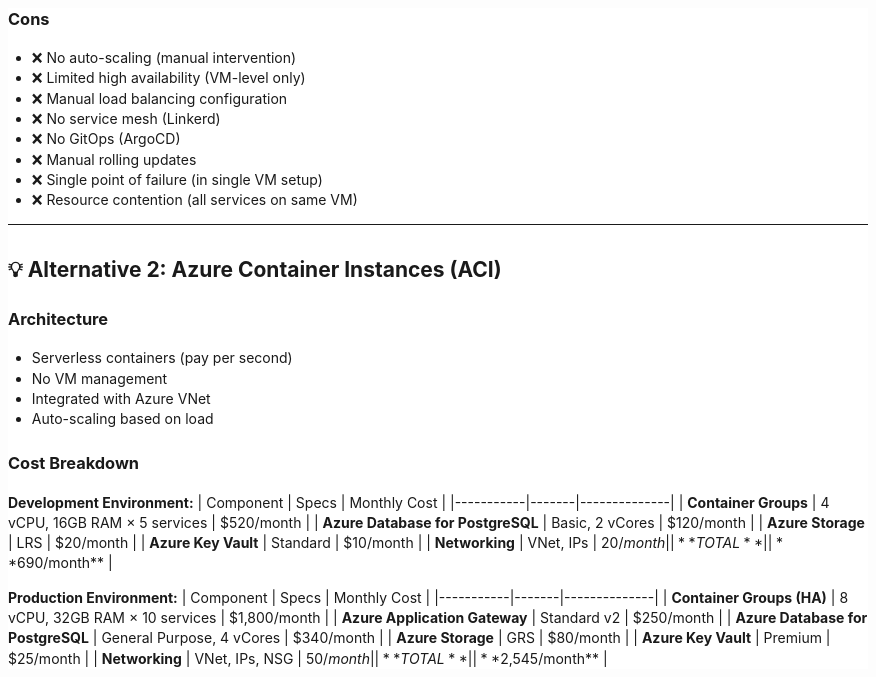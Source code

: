 ### Cons
- ❌ No auto-scaling (manual intervention)
- ❌ Limited high availability (VM-level only)
- ❌ Manual load balancing configuration
- ❌ No service mesh (Linkerd)
- ❌ No GitOps (ArgoCD)
- ❌ Manual rolling updates
- ❌ Single point of failure (in single VM setup)
- ❌ Resource contention (all services on same VM)

---

## 💡 Alternative 2: Azure Container Instances (ACI)

### Architecture
- Serverless containers (pay per second)
- No VM management
- Integrated with Azure VNet
- Auto-scaling based on load

### Cost Breakdown

**Development Environment:**
| Component | Specs | Monthly Cost |
|-----------|-------|--------------|
| **Container Groups** | 4 vCPU, 16GB RAM × 5 services | $520/month |
| **Azure Database for PostgreSQL** | Basic, 2 vCores | $120/month |
| **Azure Storage** | LRS | $20/month |
| **Azure Key Vault** | Standard | $10/month |
| **Networking** | VNet, IPs | $20/month |
| **TOTAL** | | **$690/month** |

**Production Environment:**
| Component | Specs | Monthly Cost |
|-----------|-------|--------------|
| **Container Groups (HA)** | 8 vCPU, 32GB RAM × 10 services | $1,800/month |
| **Azure Application Gateway** | Standard v2 | $250/month |
| **Azure Database for PostgreSQL** | General Purpose, 4 vCores | $340/month |
| **Azure Storage** | GRS | $80/month |
| **Azure Key Vault** | Premium | $25/month |
| **Networking** | VNet, IPs, NSG | $50/month |
| **TOTAL** | | **$2,545/month** |
